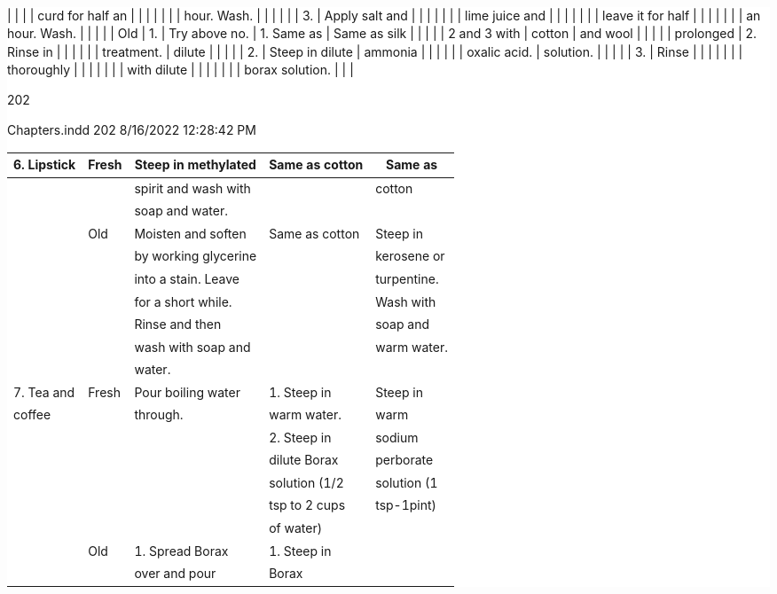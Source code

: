 |  |  |  | curd for half an |  |  |
|  |  |  | hour. Wash. |  |  |
|  |  | 3. | Apply salt and |  |  |
|  |  |  | lime juice and |  |  |
|  |  |  | leave it for half |  |  |
|  |  |  | an hour. Wash. |  |  |
|  | Old | 1. | Try above no. | 1. Same as | Same as silk |
|  |  |  | 2 and 3 with | cotton | and wool |
|  |  |  | prolonged | 2. Rinse in |  |
|  |  |  | treatment. | dilute |  |
|  |  | 2. | Steep in dilute | ammonia |  |
|  |  |  | oxalic acid. | solution. |  |
|  |  | 3. | Rinse |  |  |
|  |  |  | thoroughly |  |  |
|  |  |  | with dilute |  |  |
|  |  |  | borax solution. |  |  |

202

Chapters.indd 202 8/16/2022 12:28:42 PM

| 6. Lipstick | Fresh | Steep in methylated | Same as cotton | Same as |
| --- | --- | --- | --- | --- |
|  |  | spirit and wash with |  | cotton |
|  |  | soap and water. |  |  |
|  | Old | Moisten and soften | Same as cotton | Steep in |
|  |  | by working glycerine |  | kerosene or |
|  |  | into a stain. Leave |  | turpentine. |
|  |  | for a short while. |  | Wash with |
|  |  | Rinse and then |  | soap and |
|  |  | wash with soap and |  | warm water. |
|  |  | water. |  |  |
| 7. Tea and | Fresh | Pour boiling water | 1. Steep in | Steep in |
| coffee |  | through. | warm water. | warm |
|  |  |  | 2. Steep in | sodium |
|  |  |  | dilute Borax | perborate |
|  |  |  | solution (1/2 | solution (1 |
|  |  |  | tsp to 2 cups | tsp-1pint) |
|  |  |  | of water) |  |
|  | Old | 1. Spread Borax | 1. Steep in |  |
|  |  | over and pour | Borax |  |